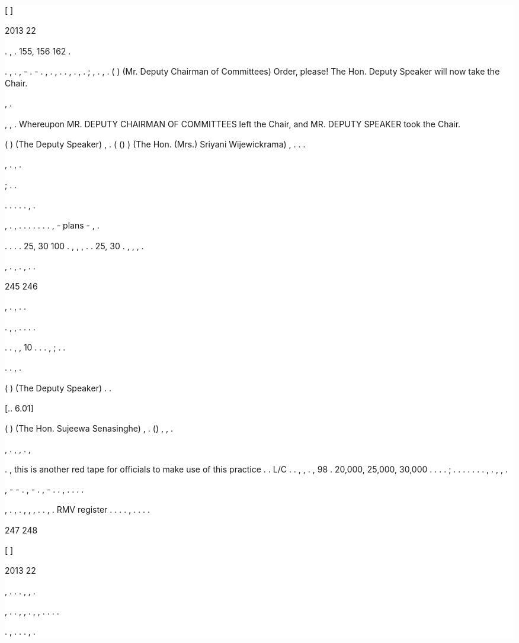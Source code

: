 [ ]

2013 22

. , . 155, 156 162 .

. , . , - . - . , . , . . , . , . ; , . , . ( ) (Mr. Deputy Chairman of Committees) Order, please! The Hon. Deputy Speaker will now take the Chair.

, .

, , . Whereupon MR. DEPUTY CHAIRMAN OF COMMITTEES left the Chair, and MR. DEPUTY SPEAKER took the Chair.

( ) (The Deputy Speaker) , . ( () ) (The Hon. (Mrs.) Sriyani Wijewickrama) , . . .

, . , .

; . .

. . . . . , .

, . , . . . . . . . , - plans - , .

. . . . 25, 30 100 . , , , . . 25, 30 . , , , .

, . , . , . .

245 246

, . , . .

. , , . . . .

. . , , 10 . . . , ; . .

. . , .

( ) (The Deputy Speaker) . .

[.. 6.01]

( ) (The Hon. Sujeewa Senasinghe) , . () , , .

, . , , . ,

. , this is another red tape for officials to make use of this practice . . L/C . . , , . , 98 . 20,000, 25,000, 30,000 . . . . ; . . . . . . . , . , , .

, - - . , - . , - . . , . . . .

, . , . , , , . . , . RMV register . . . . , . . . .

247 248

[ ]

2013 22

, . . . , , .

, . . , , . , , . . . .

. , . . . , .

